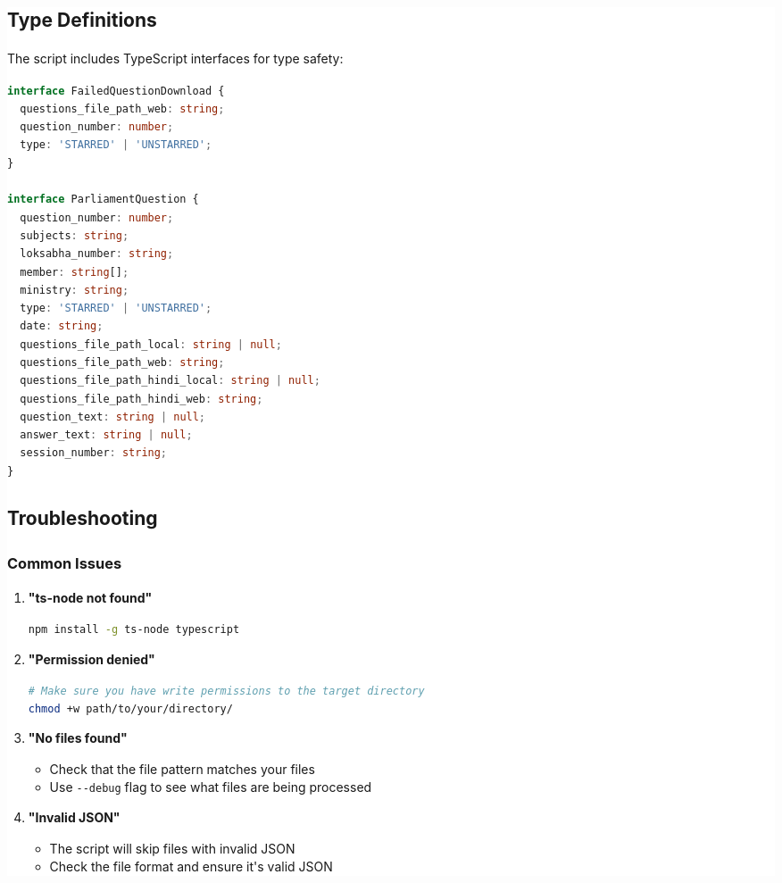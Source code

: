 ## Type Definitions

The script includes TypeScript interfaces for type safety:

```typescript
interface FailedQuestionDownload {
  questions_file_path_web: string;
  question_number: number;
  type: 'STARRED' | 'UNSTARRED';
}

interface ParliamentQuestion {
  question_number: number;
  subjects: string;
  loksabha_number: string;
  member: string[];
  ministry: string;
  type: 'STARRED' | 'UNSTARRED';
  date: string;
  questions_file_path_local: string | null;
  questions_file_path_web: string;
  questions_file_path_hindi_local: string | null;
  questions_file_path_hindi_web: string;
  question_text: string | null;
  answer_text: string | null;
  session_number: string;
}
```

## Troubleshooting

### Common Issues

1. **"ts-node not found"**

   ```bash
   npm install -g ts-node typescript
   ```

2. **"Permission denied"**

   ```bash
   # Make sure you have write permissions to the target directory
   chmod +w path/to/your/directory/
   ```

3. **"No files found"**

   - Check that the file pattern matches your files
   - Use `--debug` flag to see what files are being processed

4. **"Invalid JSON"**
   - The script will skip files with invalid JSON
   - Check the file format and ensure it's valid JSON
